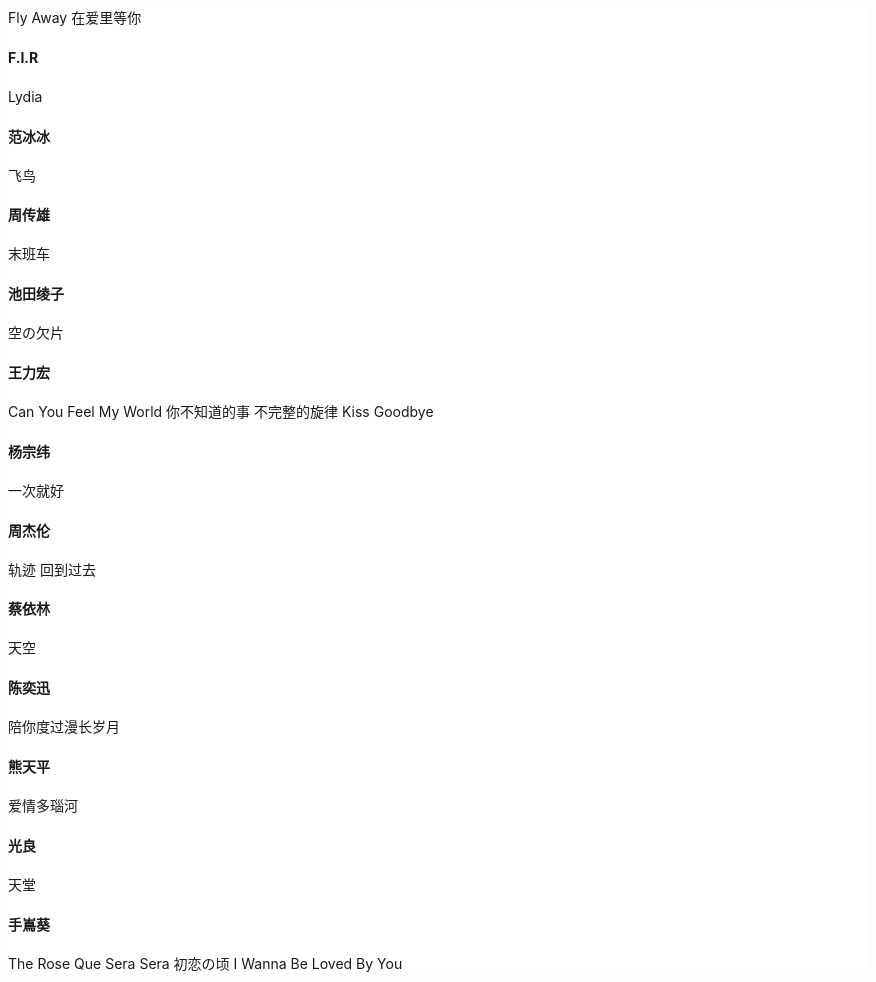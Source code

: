 Fly Away
在爱里等你

#### F.I.R

Lydia

#### 范冰冰

飞鸟

#### 周传雄

末班车

#### 池田绫子

空の欠片

#### 王力宏

Can You Feel My World
你不知道的事
不完整的旋律
Kiss Goodbye

#### 杨宗纬

一次就好 

#### 周杰伦

轨迹
回到过去

#### 蔡依林

天空

#### 陈奕迅

陪你度过漫长岁月

#### 熊天平

爱情多瑙河 

#### 光良

天堂 

#### 手嶌葵

The Rose
Que Sera Sera
初恋の顷
I Wanna Be Loved By You
